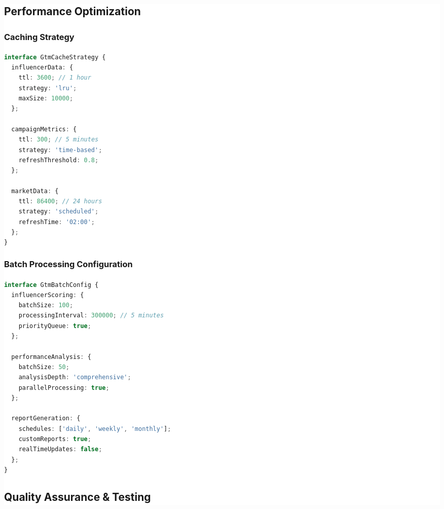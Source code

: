 ## Performance Optimization

### Caching Strategy
```typescript
interface GtmCacheStrategy {
  influencerData: {
    ttl: 3600; // 1 hour
    strategy: 'lru';
    maxSize: 10000;
  };
  
  campaignMetrics: {
    ttl: 300; // 5 minutes
    strategy: 'time-based';
    refreshThreshold: 0.8;
  };
  
  marketData: {
    ttl: 86400; // 24 hours
    strategy: 'scheduled';
    refreshTime: '02:00';
  };
}
```

### Batch Processing Configuration
```typescript
interface GtmBatchConfig {
  influencerScoring: {
    batchSize: 100;
    processingInterval: 300000; // 5 minutes
    priorityQueue: true;
  };
  
  performanceAnalysis: {
    batchSize: 50;
    analysisDepth: 'comprehensive';
    parallelProcessing: true;
  };
  
  reportGeneration: {
    schedules: ['daily', 'weekly', 'monthly'];
    customReports: true;
    realTimeUpdates: false;
  };
}
```

## Quality Assurance & Testing
